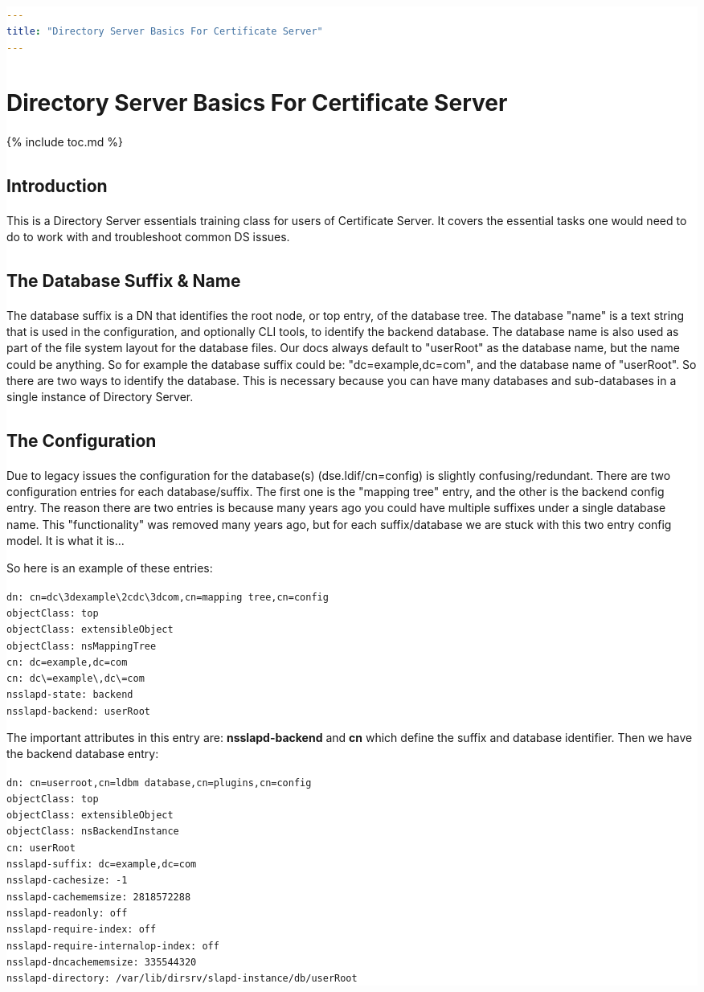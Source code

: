 ```yaml
---
title: "Directory Server Basics For Certificate Server"
---
```


Directory Server Basics For Certificate Server
======================================================

{% include toc.md %}

## Introduction

This is a Directory Server essentials training class for users of Certificate Server.  It covers the essential tasks one would need to do to work with and troubleshoot common DS issues.

## The Database Suffix & Name

The database suffix is a DN that identifies the root node, or top entry, of the database tree.  The database "name" is a text string that is used in the configuration, and optionally CLI tools, to identify the backend database.  The database name is also used as part of the file system layout for the database files.  Our docs always default to "userRoot" as the database name, but the name could be anything.  So for example the database suffix could be:  "dc=example,dc=com", and the database name of "userRoot".  So there are two ways to identify the database.  This is necessary because you can have many databases and sub-databases in a single instance of Directory Server.

## The Configuration

Due to legacy issues the configuration for the database(s) (dse.ldif/cn=config) is slightly confusing/redundant. There are two configuration entries for each database/suffix.  The first one is the "mapping tree" entry, and the other is the backend config entry.  The reason there are two entries is because many years ago you could have multiple suffixes under a single database name.  This "functionality" was removed many years ago, but for each suffix/database we are stuck with this two entry config model.  It is what it is...

So here is an example of these entries:

    dn: cn=dc\3dexample\2cdc\3dcom,cn=mapping tree,cn=config
    objectClass: top
    objectClass: extensibleObject
    objectClass: nsMappingTree
    cn: dc=example,dc=com
    cn: dc\=example\,dc\=com
    nsslapd-state: backend
    nsslapd-backend: userRoot
    
The important attributes in this entry are:  **nsslapd-backend** and **cn** which define the suffix and database identifier.  Then we have the backend database entry:

    dn: cn=userroot,cn=ldbm database,cn=plugins,cn=config
    objectClass: top
    objectClass: extensibleObject
    objectClass: nsBackendInstance
    cn: userRoot
    nsslapd-suffix: dc=example,dc=com
    nsslapd-cachesize: -1
    nsslapd-cachememsize: 2818572288
    nsslapd-readonly: off
    nsslapd-require-index: off
    nsslapd-require-internalop-index: off
    nsslapd-dncachememsize: 335544320
    nsslapd-directory: /var/lib/dirsrv/slapd-instance/db/userRoot
    
